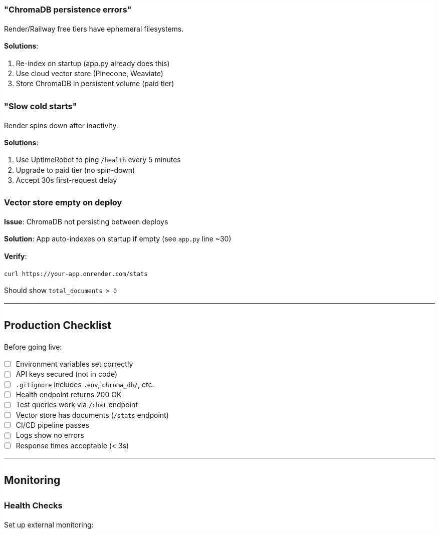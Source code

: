 ### "ChromaDB persistence errors"

Render/Railway free tiers have ephemeral filesystems.

**Solutions**:
1. Re-index on startup (app.py already does this)
2. Use cloud vector store (Pinecone, Weaviate)
3. Store ChromaDB in persistent volume (paid tier)

### "Slow cold starts"

Render spins down after inactivity.

**Solutions**:
1. Use UptimeRobot to ping `/health` every 5 minutes
2. Upgrade to paid tier (no spin-down)
3. Accept 30s first-request delay

### Vector store empty on deploy

**Issue**: ChromaDB not persisting between deploys

**Solution**: App auto-indexes on startup if empty (see `app.py` line ~30)

**Verify**:
```bash
curl https://your-app.onrender.com/stats
```

Should show `total_documents > 0`

---

## Production Checklist

Before going live:

- [ ] Environment variables set correctly
- [ ] API keys secured (not in code)
- [ ] `.gitignore` includes `.env`, `chroma_db/`, etc.
- [ ] Health endpoint returns 200 OK
- [ ] Test queries work via `/chat` endpoint
- [ ] Vector store has documents (`/stats` endpoint)
- [ ] CI/CD pipeline passes
- [ ] Logs show no errors
- [ ] Response times acceptable (< 3s)

---

## Monitoring

### Health Checks

Set up external monitoring:
